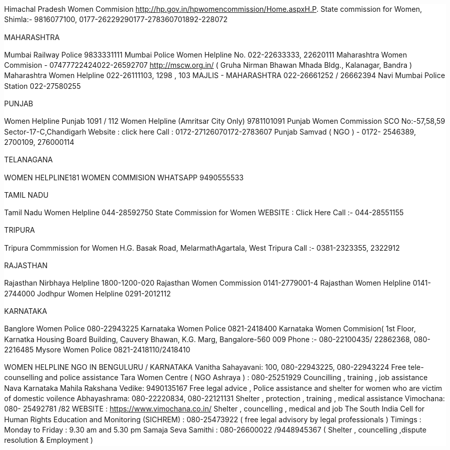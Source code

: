 Himachal Pradesh Women Commision
http://hp.gov.in/hpwomencommission/Home.aspxH.P.
State commission for Women, Shimla:- 9816077100, 0177-26229290177-278360701892-228072

MAHARASHTRA

Mumbai Railway Police 9833331111
Mumbai Police Women Helpline No. 022-22633333, 22620111
Maharashtra Women Commision - 07477722424022-26592707
http://mscw.org.in/ ( Gruha Nirman Bhawan Mhada Bldg., Kalanagar, Bandra )
Maharashtra Women Helpline 022-26111103, 1298 , 103
MAJLIS - MAHARASHTRA 022-26661252 / 26662394
Navi Mumbai Police Station 022-27580255

PUNJAB

Women Helpline Punjab 1091 / 112
Women Helpline (Amritsar City Only) 9781101091
Punjab Women Commission SCO No:-57,58,59 Sector-17-C,Chandigarh
Website : click here
Call : 0172-27126070172-2783607
Punjab Samvad ( NGO ) - 0172- 2546389, 2700109, 276000114

TELANAGANA

WOMEN HELPLINE181
WOMEN COMMISION WHATSAPP 9490555533

TAMIL NADU

Tamil Nadu Women Helpline 044-28592750
State Commission for Women
WEBSITE : Click Here
Call :- 044-28551155

TRIPURA

Tripura Commmission for Women H.G. Basak Road, MelarmathAgartala, West Tripura
Call :- 0381-2323355, 2322912

RAJASTHAN

Rajasthan Nirbhaya Helpline 1800-1200-020
Rajasthan Women Commission 0141-2779001-4
Rajasthan Women Helpline 0141-2744000
Jodhpur Women Helpline 0291-2012112

KARNATAKA

Banglore Women Police 080-22943225
Karnataka Women Police 0821-2418400
Karnataka Women Commision( 1st Floor, Karnatka Housing Board Building, Cauvery Bhawan, K.G. Marg, Bangalore-560 009
Phone :- 080-22100435/ 22862368, 080-2216485
Mysore Women Police 0821-2418110/2418410

WOMEN HELPLINE NGO IN BENGULURU / KARNATAKA
Vanitha Sahayavani: 100, 080-22943225, 080-22943224 Free tele-counselling and police assistance
Tara Women Centre ( NGO Ashraya ) : 080-25251929 Councilling , training , job assistance
Nava Karnataka Mahila Rakshana Vedike: 9490135167 Free legal advice , Police assistance and shelter for women who are victim of domestic voilence
Abhayashrama: 080-22220834, 080-22121131 Shelter , protection , training , medical assistance
Vimochana: 080- 25492781 /82 WEBSITE : https://www.vimochana.co.in/
Shelter , councelling , medical and job
The South India Cell for Human Rights Education and Monitoring (SICHREM) : 080-25473922
( free legal advisory by legal professionals ) Timings : Monday to Friday : 9.30 am and 5.30 pm
Samaja Seva Samithi : 080-26600022 /9448945367
( Shelter , councelling ,dispute resolution & Employment )
